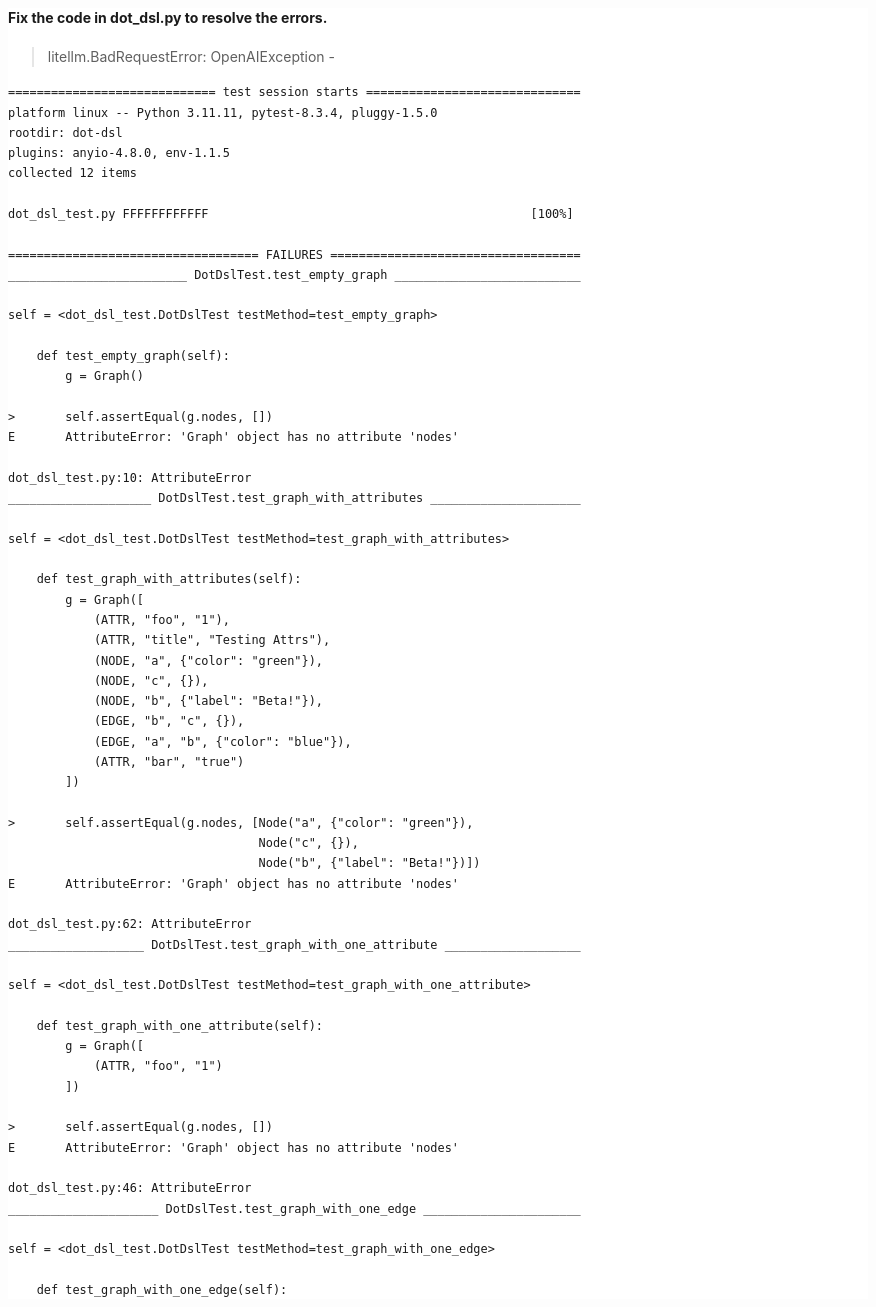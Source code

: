 #### Fix the code in dot_dsl.py to resolve the errors.  
> litellm.BadRequestError: OpenAIException -  
```
============================= test session starts ==============================
platform linux -- Python 3.11.11, pytest-8.3.4, pluggy-1.5.0
rootdir: dot-dsl
plugins: anyio-4.8.0, env-1.1.5
collected 12 items

dot_dsl_test.py FFFFFFFFFFFF                                             [100%]

=================================== FAILURES ===================================
_________________________ DotDslTest.test_empty_graph __________________________

self = <dot_dsl_test.DotDslTest testMethod=test_empty_graph>

    def test_empty_graph(self):
        g = Graph()
    
>       self.assertEqual(g.nodes, [])
E       AttributeError: 'Graph' object has no attribute 'nodes'

dot_dsl_test.py:10: AttributeError
____________________ DotDslTest.test_graph_with_attributes _____________________

self = <dot_dsl_test.DotDslTest testMethod=test_graph_with_attributes>

    def test_graph_with_attributes(self):
        g = Graph([
            (ATTR, "foo", "1"),
            (ATTR, "title", "Testing Attrs"),
            (NODE, "a", {"color": "green"}),
            (NODE, "c", {}),
            (NODE, "b", {"label": "Beta!"}),
            (EDGE, "b", "c", {}),
            (EDGE, "a", "b", {"color": "blue"}),
            (ATTR, "bar", "true")
        ])
    
>       self.assertEqual(g.nodes, [Node("a", {"color": "green"}),
                                   Node("c", {}),
                                   Node("b", {"label": "Beta!"})])
E       AttributeError: 'Graph' object has no attribute 'nodes'

dot_dsl_test.py:62: AttributeError
___________________ DotDslTest.test_graph_with_one_attribute ___________________

self = <dot_dsl_test.DotDslTest testMethod=test_graph_with_one_attribute>

    def test_graph_with_one_attribute(self):
        g = Graph([
            (ATTR, "foo", "1")
        ])
    
>       self.assertEqual(g.nodes, [])
E       AttributeError: 'Graph' object has no attribute 'nodes'

dot_dsl_test.py:46: AttributeError
_____________________ DotDslTest.test_graph_with_one_edge ______________________

self = <dot_dsl_test.DotDslTest testMethod=test_graph_with_one_edge>

    def test_graph_with_one_edge(self):
```